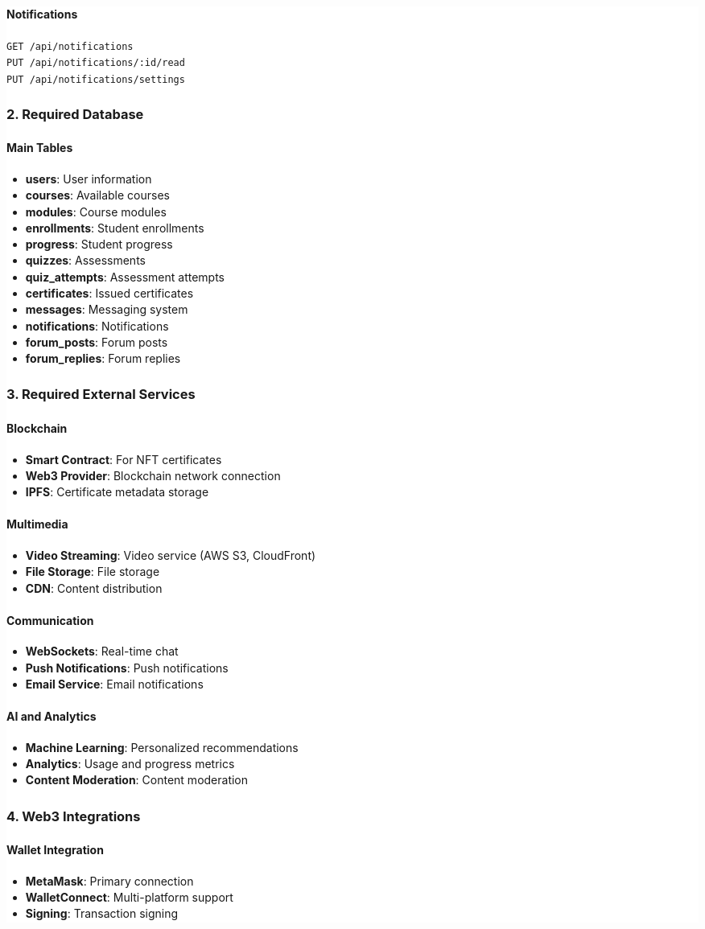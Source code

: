 #### Notifications
```
GET /api/notifications
PUT /api/notifications/:id/read
PUT /api/notifications/settings
```

### 2. **Required Database**

#### Main Tables
- **users**: User information
- **courses**: Available courses
- **modules**: Course modules
- **enrollments**: Student enrollments
- **progress**: Student progress
- **quizzes**: Assessments
- **quiz_attempts**: Assessment attempts
- **certificates**: Issued certificates
- **messages**: Messaging system
- **notifications**: Notifications
- **forum_posts**: Forum posts
- **forum_replies**: Forum replies

### 3. **Required External Services**

#### Blockchain
- **Smart Contract**: For NFT certificates
- **Web3 Provider**: Blockchain network connection
- **IPFS**: Certificate metadata storage

#### Multimedia
- **Video Streaming**: Video service (AWS S3, CloudFront)
- **File Storage**: File storage
- **CDN**: Content distribution

#### Communication
- **WebSockets**: Real-time chat
- **Push Notifications**: Push notifications
- **Email Service**: Email notifications

#### AI and Analytics
- **Machine Learning**: Personalized recommendations
- **Analytics**: Usage and progress metrics
- **Content Moderation**: Content moderation

### 4. **Web3 Integrations**

#### Wallet Integration
- **MetaMask**: Primary connection
- **WalletConnect**: Multi-platform support
- **Signing**: Transaction signing
